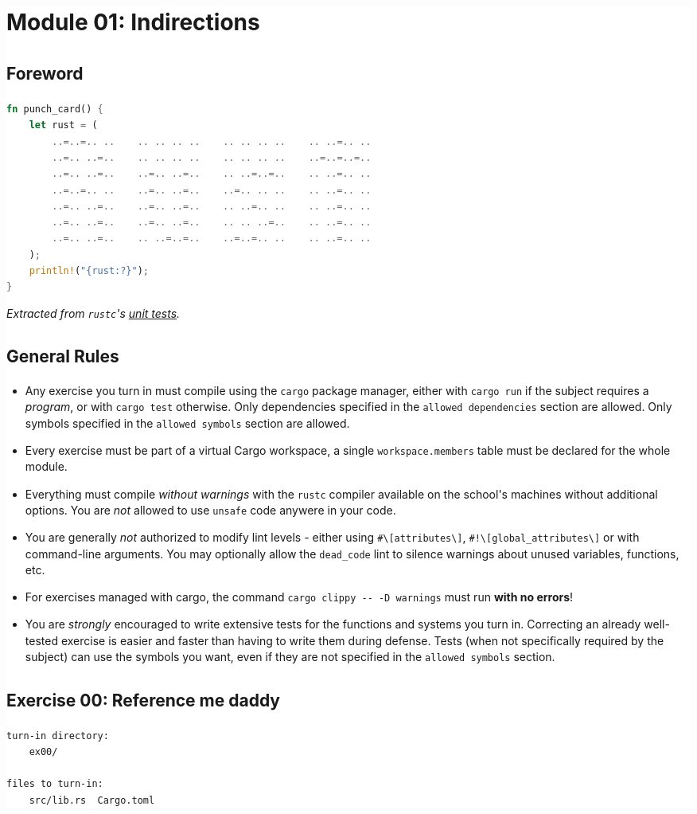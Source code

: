 # Module 01: Indirections

## Foreword

```rust
fn punch_card() {
    let rust = (
        ..=..=.. ..    .. .. .. ..    .. .. .. ..    .. ..=.. ..
        ..=.. ..=..    .. .. .. ..    .. .. .. ..    ..=..=..=..
        ..=.. ..=..    ..=.. ..=..    .. ..=..=..    .. ..=.. ..
        ..=..=.. ..    ..=.. ..=..    ..=.. .. ..    .. ..=.. ..
        ..=.. ..=..    ..=.. ..=..    .. ..=.. ..    .. ..=.. ..
        ..=.. ..=..    ..=.. ..=..    .. .. ..=..    .. ..=.. ..
        ..=.. ..=..    .. ..=..=..    ..=..=.. ..    .. ..=.. ..
    );
    println!("{rust:?}");
}
```

*Extracted from `rustc`'s [unit tests](https://github.com/rust-lang/rust/blob/131f0c6df6777800aa884963bdba0739299cd31f/tests/ui/weird-exprs.rs#L126-L134).*

## General Rules

* Any exercise you turn in must compile using the `cargo` package manager, either with `cargo run`
if the subject requires a *program*, or with `cargo test` otherwise. Only dependencies specified
in the `allowed dependencies` section are allowed. Only symbols specified in the `allowed symbols`
section are allowed.

* Every exercise must be part of a virtual Cargo workspace, a single `workspace.members` table must
be declared for the whole module.

* Everything must compile *without warnings* with the `rustc` compiler available on the school's
machines without additional options.  You are *not* allowed to use `unsafe` code anywere in your
code.

* You are generally *not* authorized to modify lint levels - either using `#\[attributes\]`,
`#!\[global_attributes\]` or with command-line arguments. You may optionally allow the `dead_code`
lint to silence warnings about unused variables, functions, etc.

* For exercises managed with cargo, the command `cargo clippy -- -D warnings` must run **with no errors**!

* You are *strongly* encouraged to write extensive tests for the functions and systems you turn in.
Correcting an already well-tested exercise is easier and faster than having to write them during
defense. Tests (when not specifically required by the subject) can use the symbols you want, even if
they are not specified in the `allowed symbols` section.

## Exercise 00: Reference me daddy

```txt
turn-in directory:
    ex00/

files to turn-in:
    src/lib.rs  Cargo.toml
```
